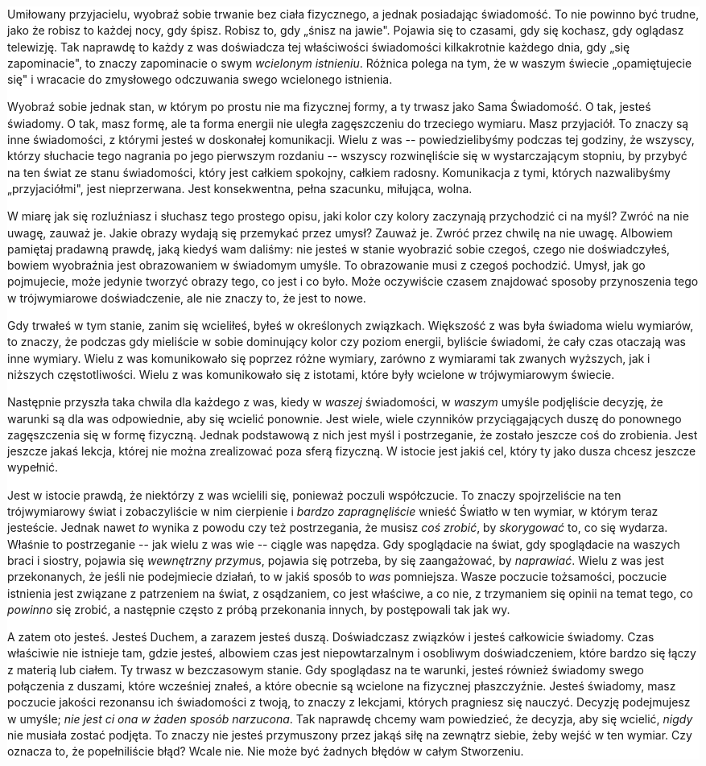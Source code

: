 Umiłowany przyjacielu, wyobraź sobie trwanie bez ciała fizycznego, a jednak posiadając świadomość. To nie powinno być trudne, jako że robisz to każdej nocy, gdy śpisz. Robisz to, gdy „śnisz na jawie". Pojawia się to czasami, gdy się kochasz, gdy oglądasz telewizję. Tak naprawdę to każdy z was doświadcza tej właściwości świadomości kilkakrotnie każdego dnia, gdy „się zapominacie", to znaczy zapominacie o swym *wcielonym istnieniu*. Różnica polega na tym, że w waszym świecie „opamiętujecie się" i wracacie do zmysłowego odczuwania swego wcielonego istnienia.

Wyobraź sobie jednak stan, w którym po prostu nie ma fizycznej formy, a ty trwasz jako Sama Świadomość. O tak, jesteś świadomy. O tak, masz formę, ale ta forma energii nie uległa zagęszczeniu do trzeciego wymiaru. Masz przyjaciół. To znaczy są inne świadomości, z którymi jesteś w doskonałej komunikacji. Wielu z was -- powiedzielibyśmy podczas tej godziny, że wszyscy, którzy słuchacie tego nagrania po jego pierwszym rozdaniu -- wszyscy rozwinęliście się w wystarczającym stopniu, by przybyć na ten świat ze stanu świadomości, który jest całkiem spokojny, całkiem radosny. Komunikacja z tymi, których nazwalibyśmy „przyjaciółmi", jest nieprzerwana. Jest konsekwentna, pełna szacunku, miłująca, wolna.

W miarę jak się rozluźniasz i słuchasz tego prostego opisu, jaki kolor czy kolory zaczynają przychodzić ci na myśl? Zwróć na nie uwagę, zauważ je. Jakie obrazy wydają się przemykać przez umysł? Zauważ je. Zwróć przez chwilę na nie uwagę. Albowiem pamiętaj pradawną prawdę, jaką kiedyś wam daliśmy: nie jesteś w stanie wyobrazić sobie czegoś, czego nie doświadczyłeś, bowiem wyobraźnia jest obrazowaniem w świadomym umyśle. To obrazowanie musi z czegoś pochodzić. Umysł, jak go pojmujecie, może jedynie tworzyć obrazy tego, co jest i co było. Może oczywiście czasem znajdować sposoby przynoszenia tego w trójwymiarowe doświadczenie, ale nie znaczy to, że jest to nowe.

Gdy trwałeś w tym stanie, zanim się wcieliłeś, byłeś w określonych związkach. Większość z was była świadoma wielu wymiarów, to znaczy, że podczas gdy mieliście w sobie dominujący kolor czy poziom energii, byliście świadomi, że cały czas otaczają was inne wymiary. Wielu z was komunikowało się poprzez różne wymiary, zarówno z wymiarami tak zwanych wyższych, jak i niższych częstotliwości. Wielu z was komunikowało się z istotami, które były wcielone w trójwymiarowym świecie.

Następnie przyszła taka chwila dla każdego z was, kiedy w *waszej* świadomości, w *waszym* umyśle podjęliście decyzję, że warunki są dla was odpowiednie, aby się wcielić ponownie. Jest wiele, wiele czynników przyciągających duszę do ponownego zagęszczenia się w formę fizyczną. Jednak podstawową z nich jest myśl i postrzeganie, że zostało jeszcze coś do zrobienia. Jest jeszcze jakaś lekcja, której nie można zrealizować poza sferą fizyczną. W istocie jest jakiś cel, który ty jako dusza chcesz jeszcze wypełnić. 

Jest w istocie prawdą, że niektórzy z was wcielili się, ponieważ poczuli współczucie. To znaczy spojrzeliście na ten trójwymiarowy świat i zobaczyliście w nim cierpienie i *bardzo zapragnęliście* wnieść Światło w ten wymiar, w którym teraz jesteście. Jednak nawet *to* wynika z powodu czy też postrzegania, że musisz *coś zrobić*, by *skorygować* to, co się wydarza. Właśnie to postrzeganie -- jak wielu z was wie -- ciągle was napędza. Gdy spoglądacie na świat, gdy spoglądacie na waszych braci i siostry, pojawia się *wewnętrzny przymu*s, pojawia się potrzeba, by się zaangażować, by *naprawiać*. Wielu z was jest przekonanych, że jeśli nie podejmiecie działań, to w jakiś sposób to *was* pomniejsza. Wasze poczucie tożsamości, poczucie istnienia jest związane z patrzeniem na świat, z osądzaniem, co jest właściwe, a co nie, z trzymaniem się opinii na temat tego, co *powinno* się zrobić, a następnie często z próbą przekonania innych, by postępowali tak jak wy.

A zatem oto jesteś. Jesteś Duchem, a zarazem jesteś duszą. Doświadczasz związków i jesteś całkowicie świadomy. Czas właściwie nie istnieje tam, gdzie jesteś, albowiem czas jest niepowtarzalnym i osobliwym doświadczeniem, które bardzo się łączy z materią lub ciałem. Ty trwasz w bezczasowym stanie. Gdy spoglądasz na te warunki, jesteś również świadomy swego połączenia z duszami, które wcześniej znałeś, a które obecnie są wcielone na fizycznej płaszczyźnie. Jesteś świadomy, masz poczucie jakości rezonansu ich świadomości z twoją, to znaczy z lekcjami, których pragniesz się nauczyć. Decyzję podejmujesz w umyśle; *nie jest ci ona w żaden sposób narzucona*. Tak naprawdę chcemy wam powiedzieć, że decyzja, aby się wcielić, *nigdy* nie musiała zostać podjęta. To znaczy nie jesteś przymuszony przez jakąś siłę na zewnątrz siebie, żeby wejść w ten wymiar. Czy oznacza to, że popełniliście błąd? Wcale nie. Nie może być żadnych błędów w całym Stworzeniu.
